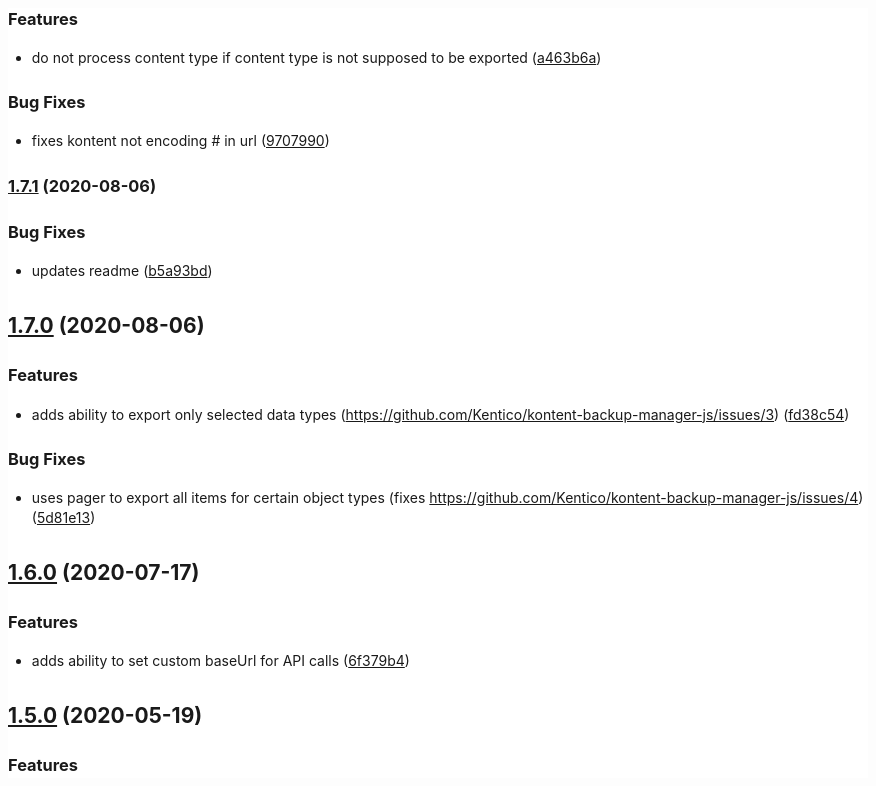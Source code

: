 
### Features

* do not process content type if content type is not supposed to be exported ([a463b6a](https://github.com/Kentico/kontent-backup-manager-js/commit/a463b6a5236ea09273990b7a1e953d6037bb59e3))


### Bug Fixes

* fixes kontent not encoding # in url ([9707990](https://github.com/Kentico/kontent-backup-manager-js/commit/970799096142f09dcc1cf12b18e158d3ec347f6c))

### [1.7.1](https://github.com/Kentico/kontent-backup-manager-js/compare/v1.7.0...v1.7.1) (2020-08-06)


### Bug Fixes

* updates readme ([b5a93bd](https://github.com/Kentico/kontent-backup-manager-js/commit/b5a93bd0bd039fcacce9e29e33208c1e231a48e6))

## [1.7.0](https://github.com/Kentico/kontent-backup-manager-js/compare/v1.6.0...v1.7.0) (2020-08-06)


### Features

* adds ability to export only selected data types (https://github.com/Kentico/kontent-backup-manager-js/issues/3) ([fd38c54](https://github.com/Kentico/kontent-backup-manager-js/commit/fd38c54021fea44a40d06ebc945e688281f976db))


### Bug Fixes

* uses pager to export all items for certain object types (fixes https://github.com/Kentico/kontent-backup-manager-js/issues/4) ([5d81e13](https://github.com/Kentico/kontent-backup-manager-js/commit/5d81e1312070217e63e5aa0884a2105ed200470d))

## [1.6.0](https://github.com/Kentico/kontent-backup-manager-js/compare/v1.5.0...v1.6.0) (2020-07-17)


### Features

* adds ability to set custom baseUrl for API calls ([6f379b4](https://github.com/Kentico/kontent-backup-manager-js/commit/6f379b41825019d6e6e5419a0d71f45b93145b9f))

## [1.5.0](https://github.com/Kentico/kontent-backup-manager-js/compare/v1.4.0...v1.5.0) (2020-05-19)


### Features
